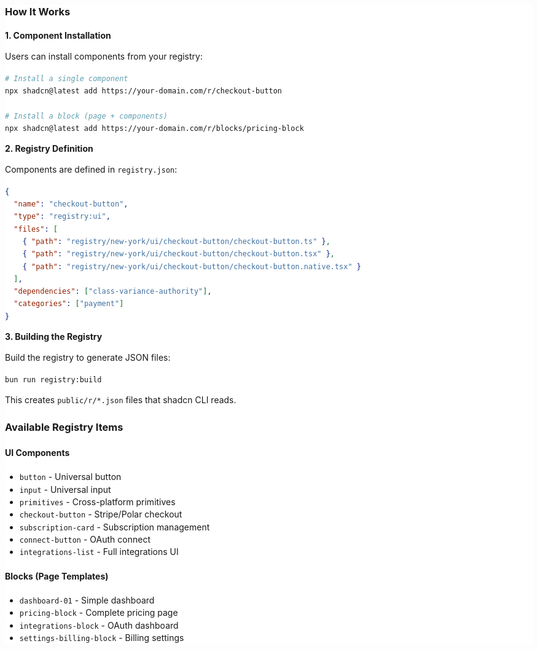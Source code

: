 ### How It Works

**1. Component Installation**

Users can install components from your registry:

```bash
# Install a single component
npx shadcn@latest add https://your-domain.com/r/checkout-button

# Install a block (page + components)
npx shadcn@latest add https://your-domain.com/r/blocks/pricing-block
```

**2. Registry Definition**

Components are defined in `registry.json`:

```json
{
  "name": "checkout-button",
  "type": "registry:ui",
  "files": [
    { "path": "registry/new-york/ui/checkout-button/checkout-button.ts" },
    { "path": "registry/new-york/ui/checkout-button/checkout-button.tsx" },
    { "path": "registry/new-york/ui/checkout-button/checkout-button.native.tsx" }
  ],
  "dependencies": ["class-variance-authority"],
  "categories": ["payment"]
}
```

**3. Building the Registry**

Build the registry to generate JSON files:

```bash
bun run registry:build
```

This creates `public/r/*.json` files that shadcn CLI reads.

### Available Registry Items

#### UI Components
- `button` - Universal button
- `input` - Universal input
- `primitives` - Cross-platform primitives
- `checkout-button` - Stripe/Polar checkout
- `subscription-card` - Subscription management
- `connect-button` - OAuth connect
- `integrations-list` - Full integrations UI

#### Blocks (Page Templates)
- `dashboard-01` - Simple dashboard
- `pricing-block` - Complete pricing page
- `integrations-block` - OAuth dashboard
- `settings-billing-block` - Billing settings
